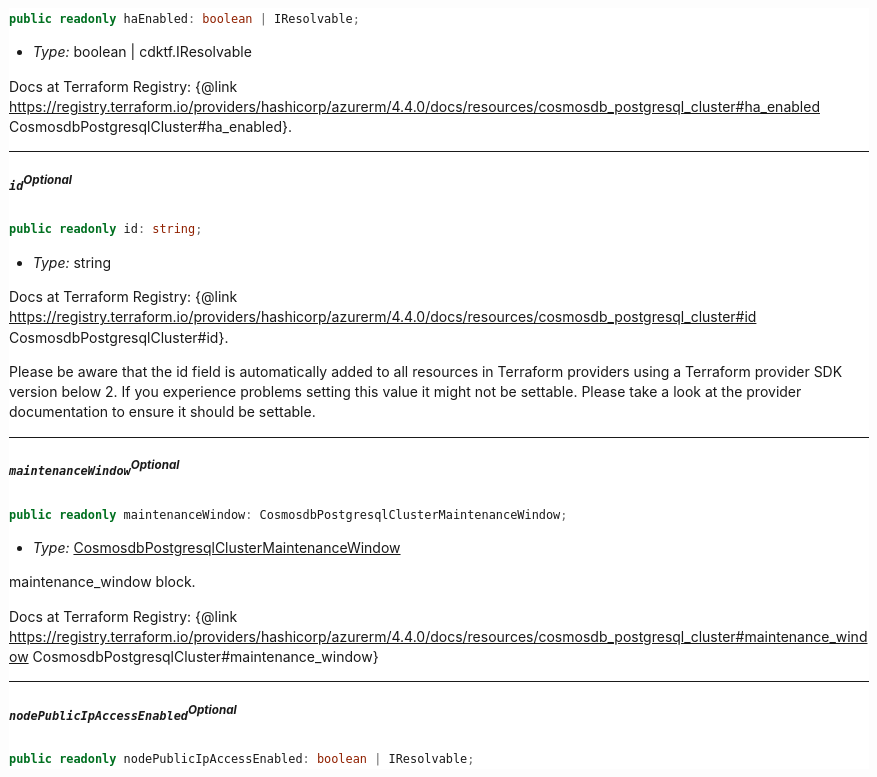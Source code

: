 ```typescript
public readonly haEnabled: boolean | IResolvable;
```

- *Type:* boolean | cdktf.IResolvable

Docs at Terraform Registry: {@link https://registry.terraform.io/providers/hashicorp/azurerm/4.4.0/docs/resources/cosmosdb_postgresql_cluster#ha_enabled CosmosdbPostgresqlCluster#ha_enabled}.

---

##### `id`<sup>Optional</sup> <a name="id" id="@cdktf/provider-azurerm.cosmosdbPostgresqlCluster.CosmosdbPostgresqlClusterConfig.property.id"></a>

```typescript
public readonly id: string;
```

- *Type:* string

Docs at Terraform Registry: {@link https://registry.terraform.io/providers/hashicorp/azurerm/4.4.0/docs/resources/cosmosdb_postgresql_cluster#id CosmosdbPostgresqlCluster#id}.

Please be aware that the id field is automatically added to all resources in Terraform providers using a Terraform provider SDK version below 2.
If you experience problems setting this value it might not be settable. Please take a look at the provider documentation to ensure it should be settable.

---

##### `maintenanceWindow`<sup>Optional</sup> <a name="maintenanceWindow" id="@cdktf/provider-azurerm.cosmosdbPostgresqlCluster.CosmosdbPostgresqlClusterConfig.property.maintenanceWindow"></a>

```typescript
public readonly maintenanceWindow: CosmosdbPostgresqlClusterMaintenanceWindow;
```

- *Type:* <a href="#@cdktf/provider-azurerm.cosmosdbPostgresqlCluster.CosmosdbPostgresqlClusterMaintenanceWindow">CosmosdbPostgresqlClusterMaintenanceWindow</a>

maintenance_window block.

Docs at Terraform Registry: {@link https://registry.terraform.io/providers/hashicorp/azurerm/4.4.0/docs/resources/cosmosdb_postgresql_cluster#maintenance_window CosmosdbPostgresqlCluster#maintenance_window}

---

##### `nodePublicIpAccessEnabled`<sup>Optional</sup> <a name="nodePublicIpAccessEnabled" id="@cdktf/provider-azurerm.cosmosdbPostgresqlCluster.CosmosdbPostgresqlClusterConfig.property.nodePublicIpAccessEnabled"></a>

```typescript
public readonly nodePublicIpAccessEnabled: boolean | IResolvable;
```
